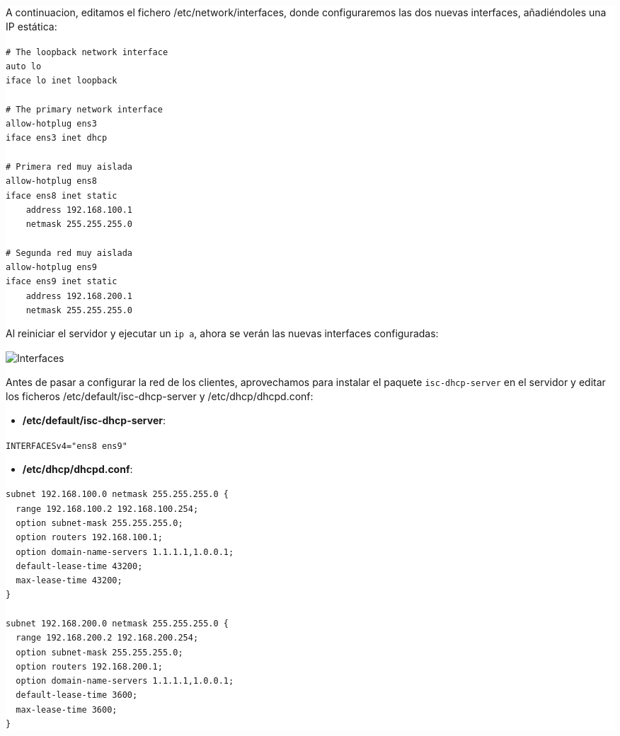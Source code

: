 A continuacion, editamos el fichero /etc/network/interfaces, donde configuraremos las dos nuevas interfaces, añadiéndoles una IP estática:
```
# The loopback network interface
auto lo
iface lo inet loopback

# The primary network interface
allow-hotplug ens3
iface ens3 inet dhcp

# Primera red muy aislada
allow-hotplug ens8
iface ens8 inet static
    address 192.168.100.1
    netmask 255.255.255.0

# Segunda red muy aislada
allow-hotplug ens9
iface ens9 inet static
    address 192.168.200.1
    netmask 255.255.255.0
```

Al reiniciar el servidor y ejecutar un `ip a`, ahora se verán las nuevas interfaces configuradas:

<img src="{static}/images/dhcp/ipa_servidor.png" alt="Interfaces" width="750"/>

Antes de pasar a configurar la red de los clientes, aprovechamos para instalar el paquete `isc-dhcp-server` en el servidor y editar los ficheros /etc/default/isc-dhcp-server y /etc/dhcp/dhcpd.conf:

* **/etc/default/isc-dhcp-server**:
```
INTERFACESv4="ens8 ens9"
```

* **/etc/dhcp/dhcpd.conf**:
```
subnet 192.168.100.0 netmask 255.255.255.0 {
  range 192.168.100.2 192.168.100.254;
  option subnet-mask 255.255.255.0;
  option routers 192.168.100.1;
  option domain-name-servers 1.1.1.1,1.0.0.1;
  default-lease-time 43200;
  max-lease-time 43200;
} 

subnet 192.168.200.0 netmask 255.255.255.0 { 
  range 192.168.200.2 192.168.200.254;
  option subnet-mask 255.255.255.0;
  option routers 192.168.200.1;
  option domain-name-servers 1.1.1.1,1.0.0.1;
  default-lease-time 3600;
  max-lease-time 3600;
}
```
